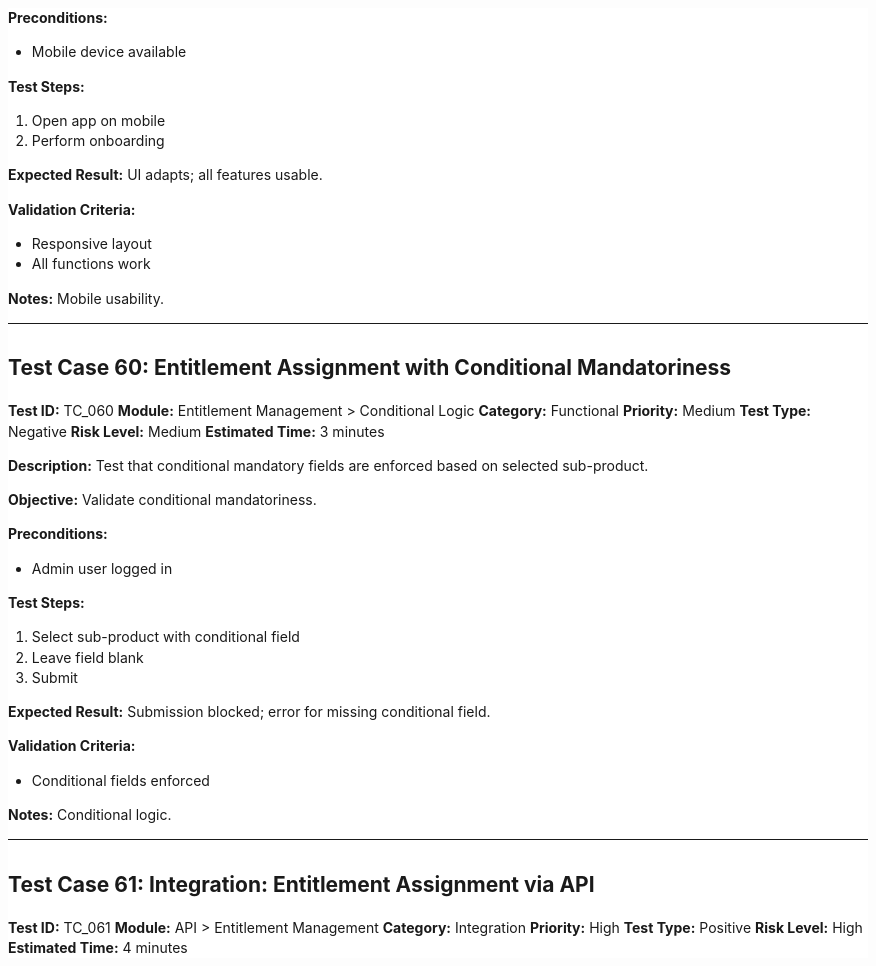**Preconditions:**
- Mobile device available

**Test Steps:**
1. Open app on mobile
2. Perform onboarding

**Expected Result:** UI adapts; all features usable.

**Validation Criteria:**
- Responsive layout
- All functions work

**Notes:** Mobile usability.

---

## Test Case 60: Entitlement Assignment with Conditional Mandatoriness

**Test ID:** TC_060
**Module:** Entitlement Management > Conditional Logic
**Category:** Functional
**Priority:** Medium
**Test Type:** Negative
**Risk Level:** Medium
**Estimated Time:** 3 minutes

**Description:** Test that conditional mandatory fields are enforced based on selected sub-product.

**Objective:** Validate conditional mandatoriness.

**Preconditions:**
- Admin user logged in

**Test Steps:**
1. Select sub-product with conditional field
2. Leave field blank
3. Submit

**Expected Result:** Submission blocked; error for missing conditional field.

**Validation Criteria:**
- Conditional fields enforced

**Notes:** Conditional logic.

---

## Test Case 61: Integration: Entitlement Assignment via API

**Test ID:** TC_061
**Module:** API > Entitlement Management
**Category:** Integration
**Priority:** High
**Test Type:** Positive
**Risk Level:** High
**Estimated Time:** 4 minutes
